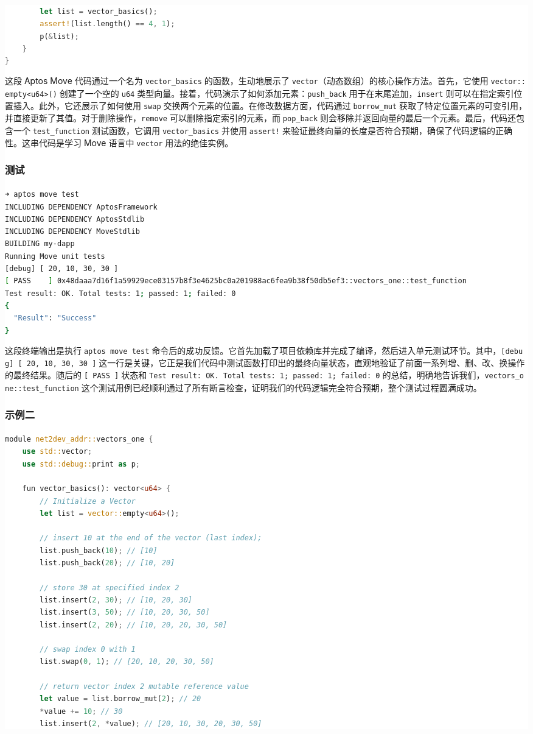 ```rust
        let list = vector_basics();
        assert!(list.length() == 4, 1);
        p(&list);
    }
}


```

这段 Aptos Move 代码通过一个名为 `vector_basics` 的函数，生动地展示了 `vector`（动态数组）的核心操作方法。首先，它使用 `vector::empty<u64>()` 创建了一个空的 `u64` 类型向量。接着，代码演示了如何添加元素：`push_back` 用于在末尾追加，`insert` 则可以在指定索引位置插入。此外，它还展示了如何使用 `swap` 交换两个元素的位置。在修改数据方面，代码通过 `borrow_mut` 获取了特定位置元素的可变引用，并直接更新了其值。对于删除操作，`remove` 可以删除指定索引的元素，而 `pop_back` 则会移除并返回向量的最后一个元素。最后，代码还包含一个 `test_function` 测试函数，它调用 `vector_basics` 并使用 `assert!` 来验证最终向量的长度是否符合预期，确保了代码逻辑的正确性。这串代码是学习 Move 语言中 `vector` 用法的绝佳实例。

### 测试

```bash
➜ aptos move test
INCLUDING DEPENDENCY AptosFramework
INCLUDING DEPENDENCY AptosStdlib
INCLUDING DEPENDENCY MoveStdlib
BUILDING my-dapp
Running Move unit tests
[debug] [ 20, 10, 30, 30 ]
[ PASS    ] 0x48daaa7d16f1a59929ece03157b8f3e4625bc0a201988ac6fea9b38f50db5ef3::vectors_one::test_function
Test result: OK. Total tests: 1; passed: 1; failed: 0
{
  "Result": "Success"
}
```

这段终端输出是执行 `aptos move test` 命令后的成功反馈。它首先加载了项目依赖库并完成了编译，然后进入单元测试环节。其中，`[debug] [ 20, 10, 30, 30 ]` 这一行是关键，它正是我们代码中测试函数打印出的最终向量状态，直观地验证了前面一系列增、删、改、换操作的最终结果。随后的 `[ PASS ]` 状态和 `Test result: OK. Total tests: 1; passed: 1; failed: 0` 的总结，明确地告诉我们，`vectors_one::test_function` 这个测试用例已经顺利通过了所有断言检查，证明我们的代码逻辑完全符合预期，整个测试过程圆满成功。

### 示例二

```rust
module net2dev_addr::vectors_one {
    use std::vector;
    use std::debug::print as p;

    fun vector_basics(): vector<u64> {
        // Initialize a Vector
        let list = vector::empty<u64>();

        // insert 10 at the end of the vector (last index);
        list.push_back(10); // [10]
        list.push_back(20); // [10, 20]

        // store 30 at specified index 2
        list.insert(2, 30); // [10, 20, 30]
        list.insert(3, 50); // [10, 20, 30, 50]
        list.insert(2, 20); // [10, 20, 20, 30, 50]

        // swap index 0 with 1
        list.swap(0, 1); // [20, 10, 20, 30, 50]

        // return vector index 2 mutable reference value
        let value = list.borrow_mut(2); // 20
        *value += 10; // 30
        list.insert(2, *value); // [20, 10, 30, 20, 30, 50]
```